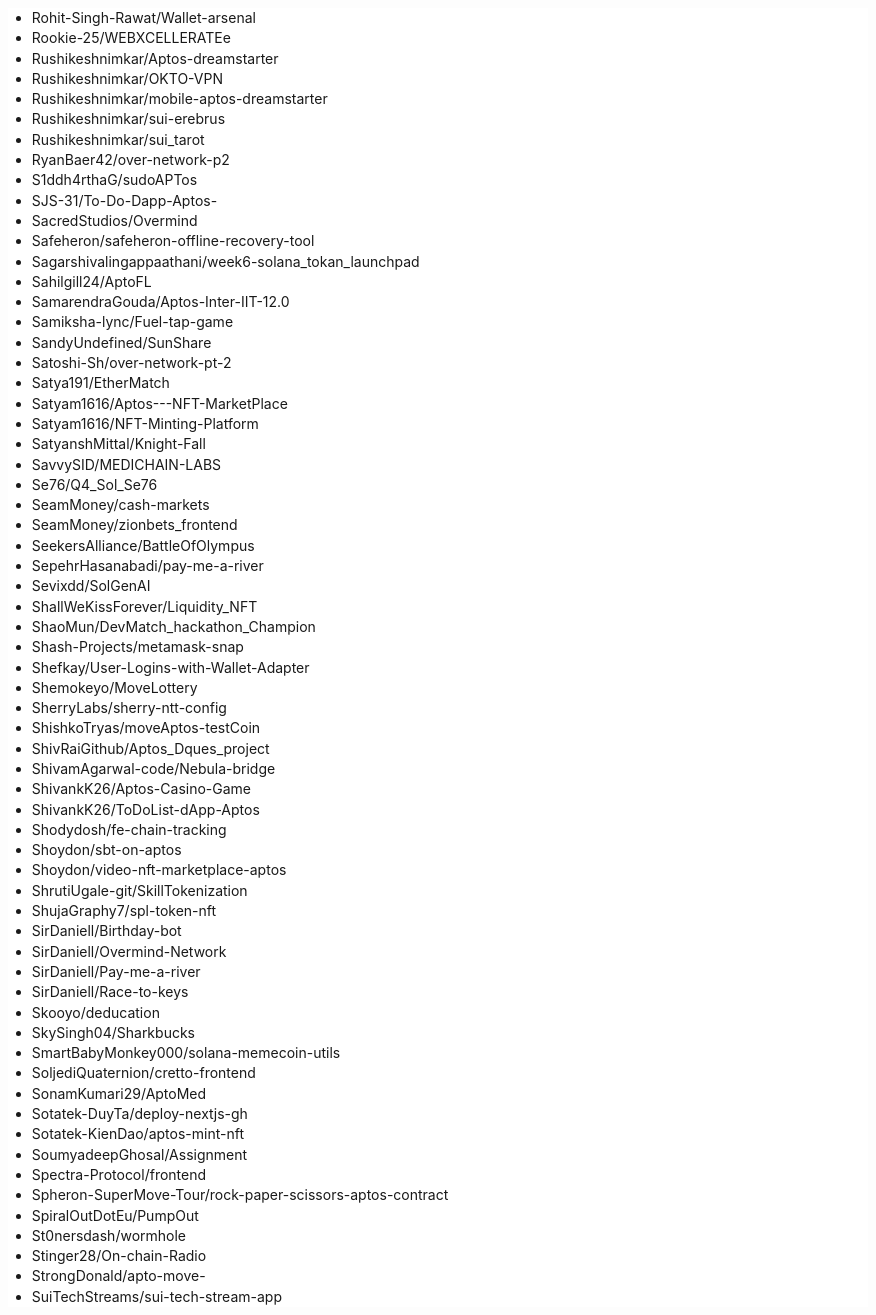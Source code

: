 - Rohit-Singh-Rawat/Wallet-arsenal
- Rookie-25/WEBXCELLERATEe
- Rushikeshnimkar/Aptos-dreamstarter
- Rushikeshnimkar/OKTO-VPN
- Rushikeshnimkar/mobile-aptos-dreamstarter
- Rushikeshnimkar/sui-erebrus
- Rushikeshnimkar/sui_tarot
- RyanBaer42/over-network-p2
- S1ddh4rthaG/sudoAPTos
- SJS-31/To-Do-Dapp-Aptos-
- SacredStudios/Overmind
- Safeheron/safeheron-offline-recovery-tool
- Sagarshivalingappaathani/week6-solana_tokan_launchpad
- Sahilgill24/AptoFL
- SamarendraGouda/Aptos-Inter-IIT-12.0
- Samiksha-lync/Fuel-tap-game
- SandyUndefined/SunShare
- Satoshi-Sh/over-network-pt-2
- Satya191/EtherMatch
- Satyam1616/Aptos---NFT-MarketPlace
- Satyam1616/NFT-Minting-Platform
- SatyanshMittal/Knight-Fall
- SavvySID/MEDICHAIN-LABS
- Se76/Q4_Sol_Se76
- SeamMoney/cash-markets
- SeamMoney/zionbets_frontend
- SeekersAlliance/BattleOfOlympus
- SepehrHasanabadi/pay-me-a-river
- Sevixdd/SolGenAI
- ShallWeKissForever/Liquidity_NFT
- ShaoMun/DevMatch_hackathon_Champion
- Shash-Projects/metamask-snap
- Shefkay/User-Logins-with-Wallet-Adapter
- Shemokeyo/MoveLottery
- SherryLabs/sherry-ntt-config
- ShishkoTryas/moveAptos-testCoin
- ShivRaiGithub/Aptos_Dques_project
- ShivamAgarwal-code/Nebula-bridge
- ShivankK26/Aptos-Casino-Game
- ShivankK26/ToDoList-dApp-Aptos
- Shodydosh/fe-chain-tracking
- Shoydon/sbt-on-aptos
- Shoydon/video-nft-marketplace-aptos
- ShrutiUgale-git/SkillTokenization
- ShujaGraphy7/spl-token-nft
- SirDaniell/Birthday-bot
- SirDaniell/Overmind-Network
- SirDaniell/Pay-me-a-river
- SirDaniell/Race-to-keys
- Skooyo/deducation
- SkySingh04/Sharkbucks
- SmartBabyMonkey000/solana-memecoin-utils
- SoljediQuaternion/cretto-frontend
- SonamKumari29/AptoMed
- Sotatek-DuyTa/deploy-nextjs-gh
- Sotatek-KienDao/aptos-mint-nft
- SoumyadeepGhosal/Assignment
- Spectra-Protocol/frontend
- Spheron-SuperMove-Tour/rock-paper-scissors-aptos-contract
- SpiralOutDotEu/PumpOut
- St0nersdash/wormhole
- Stinger28/On-chain-Radio
- StrongDonald/apto-move-
- SuiTechStreams/sui-tech-stream-app